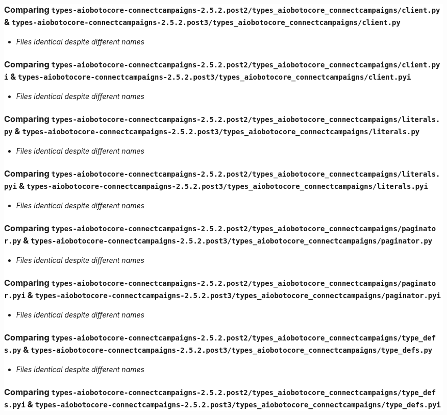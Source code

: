 ### Comparing `types-aiobotocore-connectcampaigns-2.5.2.post2/types_aiobotocore_connectcampaigns/client.py` & `types-aiobotocore-connectcampaigns-2.5.2.post3/types_aiobotocore_connectcampaigns/client.py`

 * *Files identical despite different names*

### Comparing `types-aiobotocore-connectcampaigns-2.5.2.post2/types_aiobotocore_connectcampaigns/client.pyi` & `types-aiobotocore-connectcampaigns-2.5.2.post3/types_aiobotocore_connectcampaigns/client.pyi`

 * *Files identical despite different names*

### Comparing `types-aiobotocore-connectcampaigns-2.5.2.post2/types_aiobotocore_connectcampaigns/literals.py` & `types-aiobotocore-connectcampaigns-2.5.2.post3/types_aiobotocore_connectcampaigns/literals.py`

 * *Files identical despite different names*

### Comparing `types-aiobotocore-connectcampaigns-2.5.2.post2/types_aiobotocore_connectcampaigns/literals.pyi` & `types-aiobotocore-connectcampaigns-2.5.2.post3/types_aiobotocore_connectcampaigns/literals.pyi`

 * *Files identical despite different names*

### Comparing `types-aiobotocore-connectcampaigns-2.5.2.post2/types_aiobotocore_connectcampaigns/paginator.py` & `types-aiobotocore-connectcampaigns-2.5.2.post3/types_aiobotocore_connectcampaigns/paginator.py`

 * *Files identical despite different names*

### Comparing `types-aiobotocore-connectcampaigns-2.5.2.post2/types_aiobotocore_connectcampaigns/paginator.pyi` & `types-aiobotocore-connectcampaigns-2.5.2.post3/types_aiobotocore_connectcampaigns/paginator.pyi`

 * *Files identical despite different names*

### Comparing `types-aiobotocore-connectcampaigns-2.5.2.post2/types_aiobotocore_connectcampaigns/type_defs.py` & `types-aiobotocore-connectcampaigns-2.5.2.post3/types_aiobotocore_connectcampaigns/type_defs.py`

 * *Files identical despite different names*

### Comparing `types-aiobotocore-connectcampaigns-2.5.2.post2/types_aiobotocore_connectcampaigns/type_defs.pyi` & `types-aiobotocore-connectcampaigns-2.5.2.post3/types_aiobotocore_connectcampaigns/type_defs.pyi`
